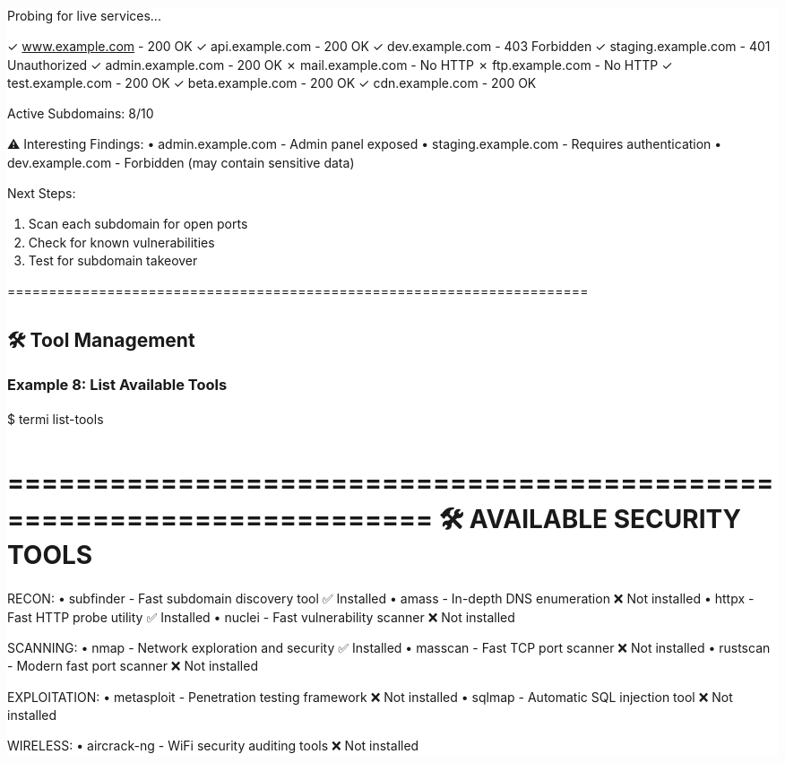 Probing for live services...

  ✓ www.example.com - 200 OK
  ✓ api.example.com - 200 OK
  ✓ dev.example.com - 403 Forbidden
  ✓ staging.example.com - 401 Unauthorized
  ✓ admin.example.com - 200 OK
  ✗ mail.example.com - No HTTP
  ✗ ftp.example.com - No HTTP
  ✓ test.example.com - 200 OK
  ✓ beta.example.com - 200 OK
  ✓ cdn.example.com - 200 OK

Active Subdomains: 8/10

⚠️  Interesting Findings:
  • admin.example.com - Admin panel exposed
  • staging.example.com - Requires authentication
  • dev.example.com - Forbidden (may contain sensitive data)

Next Steps:
  1. Scan each subdomain for open ports
  2. Check for known vulnerabilities
  3. Test for subdomain takeover

======================================================================




## 🛠️ Tool Management

### Example 8: List Available Tools

$ termi list-tools

======================================================================
🛠️  AVAILABLE SECURITY TOOLS
======================================================================

RECON:
  • subfinder       - Fast subdomain discovery tool          ✅ Installed
  • amass           - In-depth DNS enumeration               ❌ Not installed
  • httpx           - Fast HTTP probe utility                ✅ Installed
  • nuclei          - Fast vulnerability scanner             ❌ Not installed

SCANNING:
  • nmap            - Network exploration and security       ✅ Installed
  • masscan         - Fast TCP port scanner                  ❌ Not installed
  • rustscan        - Modern fast port scanner               ❌ Not installed

EXPLOITATION:
  • metasploit      - Penetration testing framework          ❌ Not installed
  • sqlmap          - Automatic SQL injection tool           ❌ Not installed

WIRELESS:
  • aircrack-ng     - WiFi security auditing tools           ❌ Not installed
